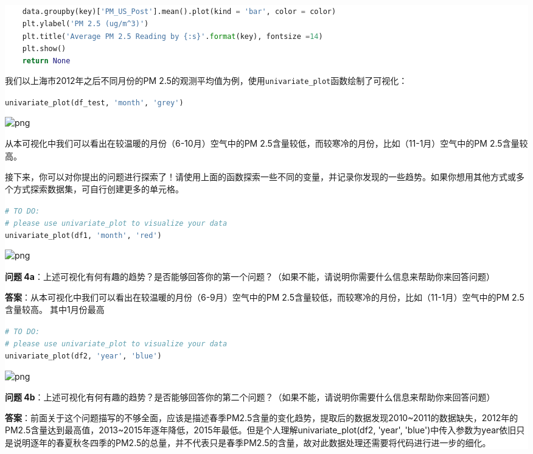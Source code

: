 ```python
    data.groupby(key)['PM_US_Post'].mean().plot(kind = 'bar', color = color)
    plt.ylabel('PM 2.5 (ug/m^3)')
    plt.title('Average PM 2.5 Reading by {:s}'.format(key), fontsize =14)
    plt.show()
    return None
```

我们以上海市2012年之后不同月份的PM 2.5的观测平均值为例，使用`univariate_plot`函数绘制了可视化：


```python
univariate_plot(df_test, 'month', 'grey')
```


![png](output_53_0.png)


从本可视化中我们可以看出在较温暖的月份（6-10月）空气中的PM 2.5含量较低，而较寒冷的月份，比如（11-1月）空气中的PM 2.5含量较高。

接下来，你可以对你提出的问题进行探索了！请使用上面的函数探索一些不同的变量，并记录你发现的一些趋势。如果你想用其他方式或多个方式探索数据集，可自行创建更多的单元格。


```python
# TO DO: 
# please use univariate_plot to visualize your data 
univariate_plot(df1, 'month', 'red')
```


![png](output_56_0.png)


**问题 4a**：上述可视化有何有趣的趋势？是否能够回答你的第一个问题？（如果不能，请说明你需要什么信息来帮助你来回答问题）

**答案**：从本可视化中我们可以看出在较温暖的月份（6-9月）空气中的PM 2.5含量较低，而较寒冷的月份，比如（11-1月）空气中的PM 2.5含量较高。
       其中1月份最高


```python
# TO DO: 
# please use univariate_plot to visualize your data
univariate_plot(df2, 'year', 'blue')
```


![png](output_58_0.png)


**问题 4b**：上述可视化有何有趣的趋势？是否能够回答你的第二个问题？（如果不能，请说明你需要什么信息来帮助你来回答问题）

**答案**：前面关于这个问题描写的不够全面，应该是描述春季PM2.5含量的变化趋势，提取后的数据发现2010~2011的数据缺失，2012年的PM2.5含量达到最高值，2013~2015年逐年降低，2015年最低。但是个人理解univariate_plot(df2, 'year', 'blue')中传入参数为year依旧只是说明逐年的春夏秋冬四季的PM2.5的总量，并不代表只是春季PM2.5的含量，故对此数据处理还需要将代码进行进一步的细化。

```python

```
